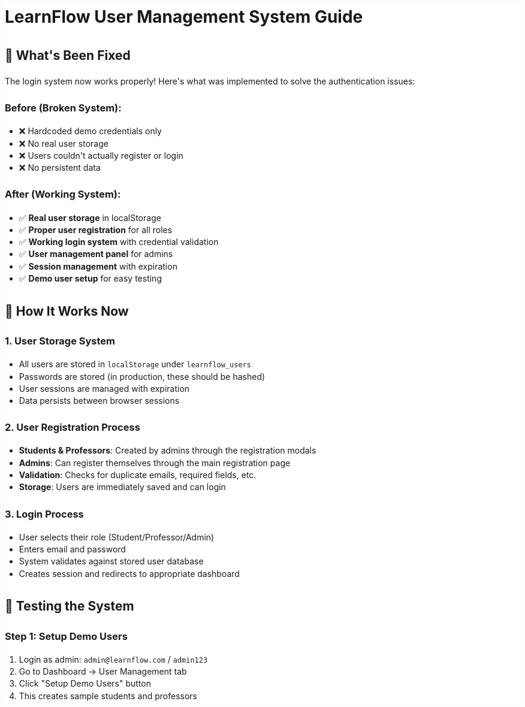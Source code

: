 # LearnFlow User Management System Guide

## 🚀 **What's Been Fixed**

The login system now works properly! Here's what was implemented to solve the authentication issues:

### **Before (Broken System):**
- ❌ Hardcoded demo credentials only
- ❌ No real user storage
- ❌ Users couldn't actually register or login
- ❌ No persistent data

### **After (Working System):**
- ✅ **Real user storage** in localStorage
- ✅ **Proper user registration** for all roles
- ✅ **Working login system** with credential validation
- ✅ **User management panel** for admins
- ✅ **Session management** with expiration
- ✅ **Demo user setup** for easy testing

## 🔧 **How It Works Now**

### 1. **User Storage System**
- All users are stored in `localStorage` under `learnflow_users`
- Passwords are stored (in production, these should be hashed)
- User sessions are managed with expiration
- Data persists between browser sessions

### 2. **User Registration Process**
- **Students & Professors**: Created by admins through the registration modals
- **Admins**: Can register themselves through the main registration page
- **Validation**: Checks for duplicate emails, required fields, etc.
- **Storage**: Users are immediately saved and can login

### 3. **Login Process**
- User selects their role (Student/Professor/Admin)
- Enters email and password
- System validates against stored user database
- Creates session and redirects to appropriate dashboard

## 🧪 **Testing the System**

### **Step 1: Setup Demo Users**
1. Login as admin: `admin@learnflow.com` / `admin123`
2. Go to Dashboard → User Management tab
3. Click "Setup Demo Users" button
4. This creates sample students and professors
